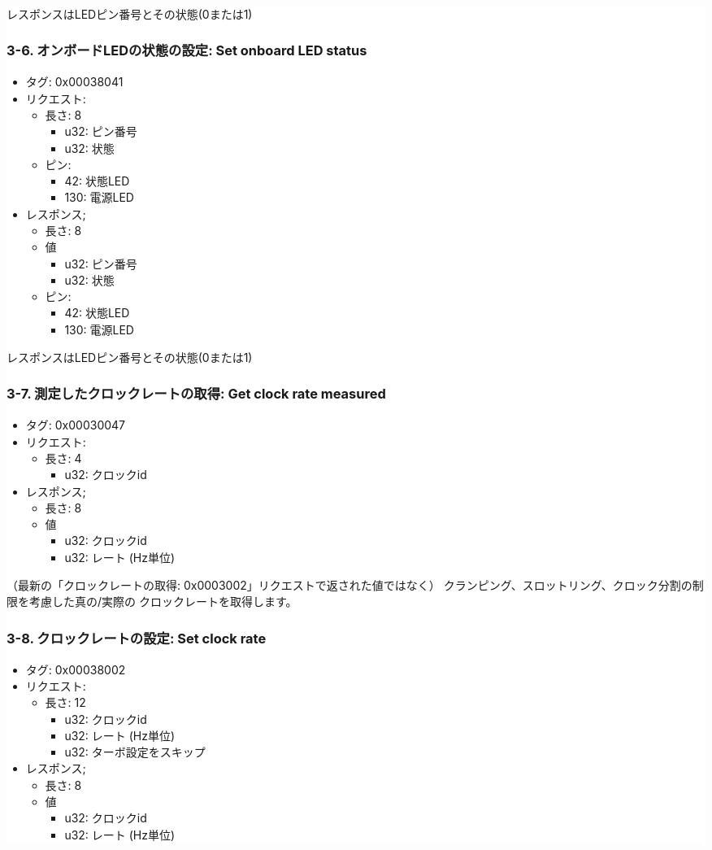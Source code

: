 レスポンスはLEDピン番号とその状態(0または1)

### 3-6. オンボードLEDの状態の設定: Set onboard LED status

- タグ: 0x00038041
- リクエスト:
  - 長さ: 8
    - u32: ピン番号
    - u32: 状態
  - ピン:
    - 42: 状態LED
    - 130: 電源LED
- レスポンス;
  - 長さ: 8
  - 値
    - u32: ピン番号
    - u32: 状態
  - ピン:
    - 42: 状態LED
    - 130: 電源LED

レスポンスはLEDピン番号とその状態(0または1)

### 3-7. 測定したクロックレートの取得: Get clock rate measured

- タグ: 0x00030047
- リクエスト:
  - 長さ: 4
    - u32: クロックid
- レスポンス;
  - 長さ: 8
  - 値
    - u32: クロックid
    - u32: レート (Hz単位)

（最新の「クロックレートの取得: 0x0003002」リクエストで返された値ではなく）
クランピング、スロットリング、クロック分割の制限を考慮した真の/実際の
クロックレートを取得します。

### 3-8. クロックレートの設定: Set clock rate

- タグ: 0x00038002
- リクエスト:
  - 長さ: 12
    - u32: クロックid
    - u32: レート (Hz単位)
    - u32: ターボ設定をスキップ
- レスポンス;
  - 長さ: 8
  - 値
    - u32: クロックid
    - u32: レート (Hz単位)
